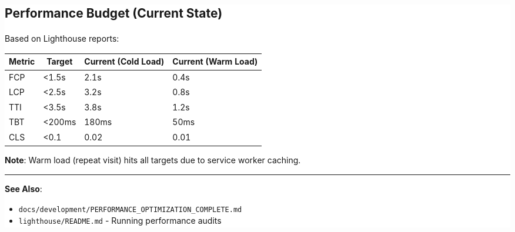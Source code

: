 
## Performance Budget (Current State)

Based on Lighthouse reports:

| Metric | Target | Current (Cold Load) | Current (Warm Load) |
| ------ | ------ | ------------------- | ------------------- |
| FCP    | <1.5s  | 2.1s                | 0.4s                |
| LCP    | <2.5s  | 3.2s                | 0.8s                |
| TTI    | <3.5s  | 3.8s                | 1.2s                |
| TBT    | <200ms | 180ms               | 50ms                |
| CLS    | <0.1   | 0.02                | 0.01                |

**Note**: Warm load (repeat visit) hits all targets due to service worker caching.

---

**See Also**:

- `docs/development/PERFORMANCE_OPTIMIZATION_COMPLETE.md`
- `lighthouse/README.md` - Running performance audits
